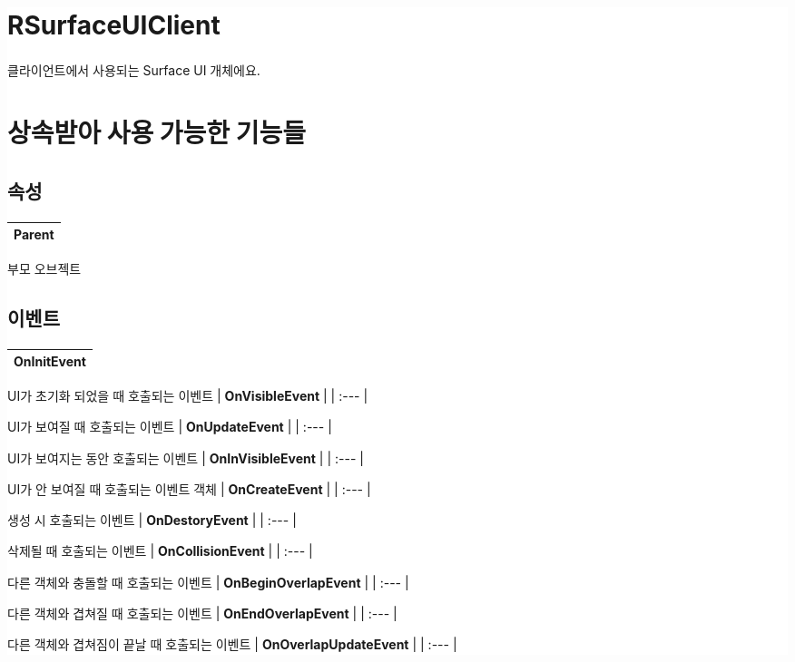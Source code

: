# **RSurfaceUIClient**



클라이언트에서 사용되는 Surface UI 개체에요. 
# **상속받아 사용 가능한 기능들**


## **속성**


| **Parent** |
| :--- |

부모 오브젝트 
## **이벤트**


| **OnInitEvent** |
| :--- |

UI가 초기화 되었을 때 호출되는 이벤트 
| **OnVisibleEvent** |
| :--- |

UI가 보여질 때 호출되는 이벤트 
| **OnUpdateEvent** |
| :--- |

UI가 보여지는 동안 호출되는 이벤트 
| **OnInVisibleEvent** |
| :--- |

UI가 안 보여질 때 호출되는 이벤트 객체 
| **OnCreateEvent** |
| :--- |

생성 시 호출되는 이벤트 
| **OnDestoryEvent** |
| :--- |

삭제될 때 호출되는 이벤트 
| **OnCollisionEvent** |
| :--- |

다른 객체와 충돌할 때 호출되는 이벤트 
| **OnBeginOverlapEvent** |
| :--- |

다른 객체와 겹쳐질 때 호출되는 이벤트 
| **OnEndOverlapEvent** |
| :--- |

다른 객체와 겹쳐짐이 끝날 때 호출되는 이벤트 
| **OnOverlapUpdateEvent** |
| :--- |

